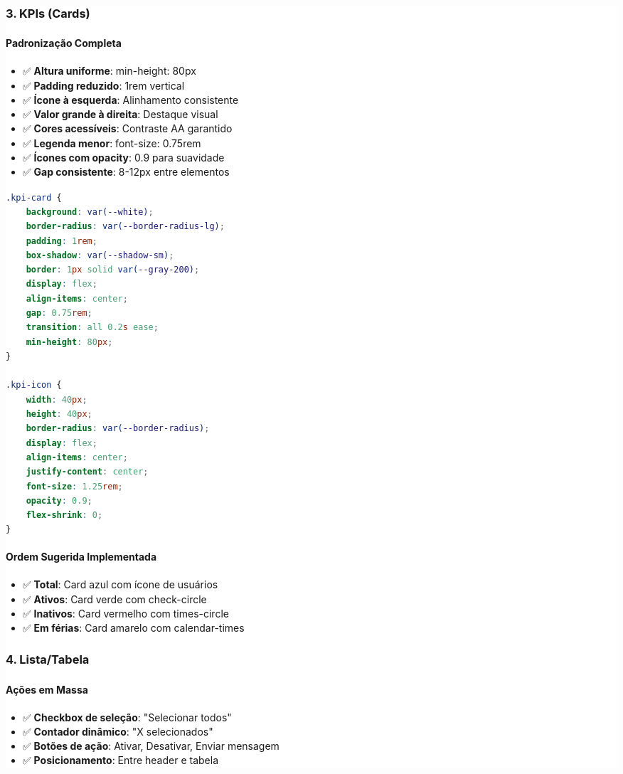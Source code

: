 ### 3. KPIs (Cards)

#### Padronização Completa
- ✅ **Altura uniforme**: min-height: 80px
- ✅ **Padding reduzido**: 1rem vertical
- ✅ **Ícone à esquerda**: Alinhamento consistente
- ✅ **Valor grande à direita**: Destaque visual
- ✅ **Cores acessíveis**: Contraste AA garantido
- ✅ **Legenda menor**: font-size: 0.75rem
- ✅ **Ícones com opacity**: 0.9 para suavidade
- ✅ **Gap consistente**: 8-12px entre elementos

```css
.kpi-card {
    background: var(--white);
    border-radius: var(--border-radius-lg);
    padding: 1rem;
    box-shadow: var(--shadow-sm);
    border: 1px solid var(--gray-200);
    display: flex;
    align-items: center;
    gap: 0.75rem;
    transition: all 0.2s ease;
    min-height: 80px;
}

.kpi-icon {
    width: 40px;
    height: 40px;
    border-radius: var(--border-radius);
    display: flex;
    align-items: center;
    justify-content: center;
    font-size: 1.25rem;
    opacity: 0.9;
    flex-shrink: 0;
}
```

#### Ordem Sugerida Implementada
- ✅ **Total**: Card azul com ícone de usuários
- ✅ **Ativos**: Card verde com check-circle
- ✅ **Inativos**: Card vermelho com times-circle
- ✅ **Em férias**: Card amarelo com calendar-times

### 4. Lista/Tabela

#### Ações em Massa
- ✅ **Checkbox de seleção**: "Selecionar todos"
- ✅ **Contador dinâmico**: "X selecionados"
- ✅ **Botões de ação**: Ativar, Desativar, Enviar mensagem
- ✅ **Posicionamento**: Entre header e tabela
